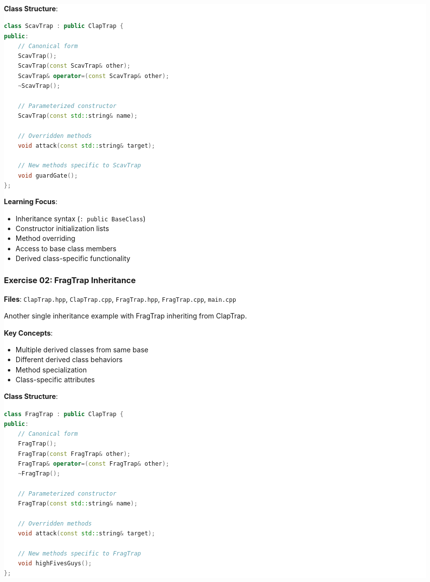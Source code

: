 **Class Structure**:
```cpp
class ScavTrap : public ClapTrap {
public:
    // Canonical form
    ScavTrap();
    ScavTrap(const ScavTrap& other);
    ScavTrap& operator=(const ScavTrap& other);
    ~ScavTrap();

    // Parameterized constructor
    ScavTrap(const std::string& name);

    // Overridden methods
    void attack(const std::string& target);

    // New methods specific to ScavTrap
    void guardGate();
};
```

**Learning Focus**:
- Inheritance syntax (`: public BaseClass`)
- Constructor initialization lists
- Method overriding
- Access to base class members
- Derived class-specific functionality

### Exercise 02: FragTrap Inheritance
**Files**: `ClapTrap.hpp`, `ClapTrap.cpp`, `FragTrap.hpp`, `FragTrap.cpp`, `main.cpp`

Another single inheritance example with FragTrap inheriting from ClapTrap.

**Key Concepts**:
- Multiple derived classes from same base
- Different derived class behaviors
- Method specialization
- Class-specific attributes

**Class Structure**:
```cpp
class FragTrap : public ClapTrap {
public:
    // Canonical form
    FragTrap();
    FragTrap(const FragTrap& other);
    FragTrap& operator=(const FragTrap& other);
    ~FragTrap();

    // Parameterized constructor
    FragTrap(const std::string& name);

    // Overridden methods
    void attack(const std::string& target);

    // New methods specific to FragTrap
    void highFivesGuys();
};
```
